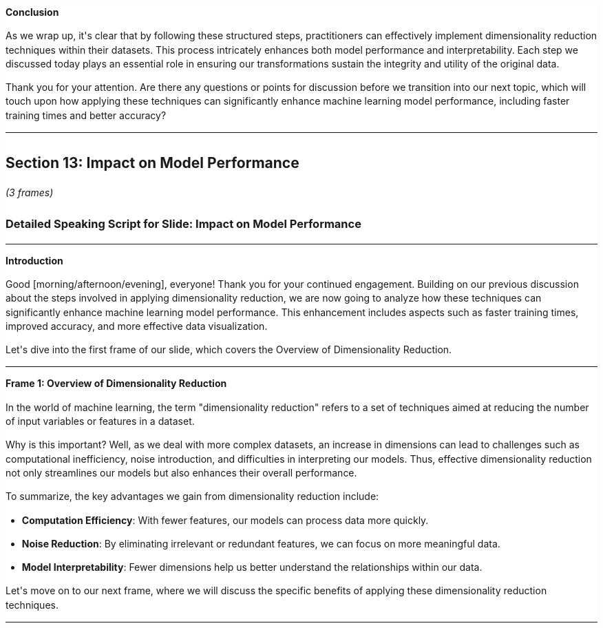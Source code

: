 **Conclusion**

As we wrap up, it's clear that by following these structured steps, practitioners can effectively implement dimensionality reduction techniques within their datasets. This process intricately enhances both model performance and interpretability. Each step we discussed today plays an essential role in ensuring our transformations sustain the integrity and utility of the original data.

Thank you for your attention. Are there any questions or points for discussion before we transition into our next topic, which will touch upon how applying these techniques can significantly enhance machine learning model performance, including faster training times and better accuracy?

---

## Section 13: Impact on Model Performance
*(3 frames)*

### Detailed Speaking Script for Slide: Impact on Model Performance

---

**Introduction**

Good [morning/afternoon/evening], everyone! Thank you for your continued engagement. Building on our previous discussion about the steps involved in applying dimensionality reduction, we are now going to analyze how these techniques can significantly enhance machine learning model performance. This enhancement includes aspects such as faster training times, improved accuracy, and more effective data visualization.

Let's dive into the first frame of our slide, which covers the Overview of Dimensionality Reduction.

---

**Frame 1: Overview of Dimensionality Reduction**

In the world of machine learning, the term "dimensionality reduction" refers to a set of techniques aimed at reducing the number of input variables or features in a dataset. 

Why is this important? Well, as we deal with more complex datasets, an increase in dimensions can lead to challenges such as computational inefficiency, noise introduction, and difficulties in interpreting our models. Thus, effective dimensionality reduction not only streamlines our models but also enhances their overall performance.

To summarize, the key advantages we gain from dimensionality reduction include:

- **Computation Efficiency**: With fewer features, our models can process data more quickly.
  
- **Noise Reduction**: By eliminating irrelevant or redundant features, we can focus on more meaningful data.
  
- **Model Interpretability**: Fewer dimensions help us better understand the relationships within our data.

Let's move on to our next frame, where we will discuss the specific benefits of applying these dimensionality reduction techniques.

---